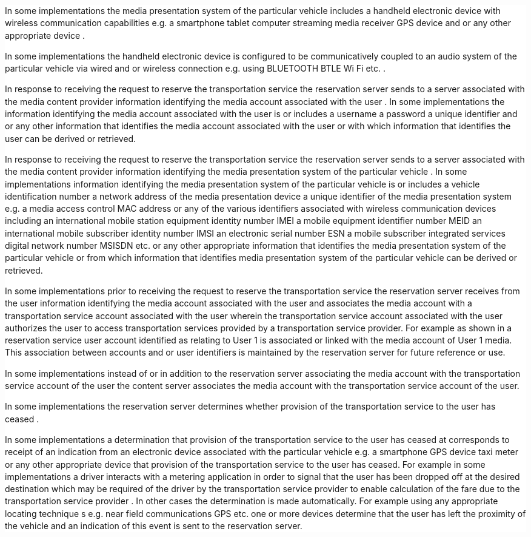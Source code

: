 In some implementations the media presentation system of the particular vehicle includes a handheld electronic device with wireless communication capabilities e.g. a smartphone tablet computer streaming media receiver GPS device and or any other appropriate device .

In some implementations the handheld electronic device is configured to be communicatively coupled to an audio system of the particular vehicle via wired and or wireless connection e.g. using BLUETOOTH BTLE Wi Fi etc. .

In response to receiving the request to reserve the transportation service the reservation server sends to a server associated with the media content provider information identifying the media account associated with the user . In some implementations the information identifying the media account associated with the user is or includes a username a password a unique identifier and or any other information that identifies the media account associated with the user or with which information that identifies the user can be derived or retrieved.

In response to receiving the request to reserve the transportation service the reservation server sends to a server associated with the media content provider information identifying the media presentation system of the particular vehicle . In some implementations information identifying the media presentation system of the particular vehicle is or includes a vehicle identification number a network address of the media presentation device a unique identifier of the media presentation system e.g. a media access control MAC address or any of the various identifiers associated with wireless communication devices including an international mobile station equipment identity number IMEI a mobile equipment identifier number MEID an international mobile subscriber identity number IMSI an electronic serial number ESN a mobile subscriber integrated services digital network number MSISDN etc. or any other appropriate information that identifies the media presentation system of the particular vehicle or from which information that identifies media presentation system of the particular vehicle can be derived or retrieved.

In some implementations prior to receiving the request to reserve the transportation service the reservation server receives from the user information identifying the media account associated with the user and associates the media account with a transportation service account associated with the user wherein the transportation service account associated with the user authorizes the user to access transportation services provided by a transportation service provider. For example as shown in a reservation service user account identified as relating to User 1 is associated or linked with the media account of User 1 media. This association between accounts and or user identifiers is maintained by the reservation server for future reference or use.

In some implementations instead of or in addition to the reservation server associating the media account with the transportation service account of the user the content server associates the media account with the transportation service account of the user.

In some implementations the reservation server determines whether provision of the transportation service to the user has ceased .

In some implementations a determination that provision of the transportation service to the user has ceased at corresponds to receipt of an indication from an electronic device associated with the particular vehicle e.g. a smartphone GPS device taxi meter or any other appropriate device that provision of the transportation service to the user has ceased. For example in some implementations a driver interacts with a metering application in order to signal that the user has been dropped off at the desired destination which may be required of the driver by the transportation service provider to enable calculation of the fare due to the transportation service provider . In other cases the determination is made automatically. For example using any appropriate locating technique s e.g. near field communications GPS etc. one or more devices determine that the user has left the proximity of the vehicle and an indication of this event is sent to the reservation server.
